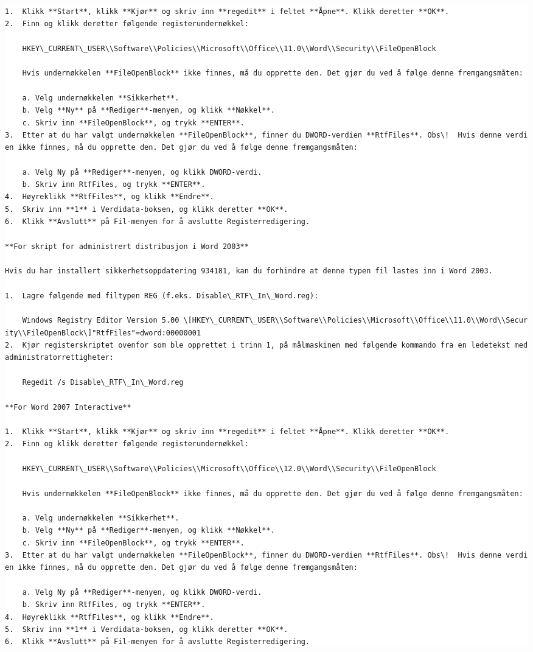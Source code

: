     1.  Klikk **Start**, klikk **Kjør** og skriv inn **regedit** i feltet **Åpne**. Klikk deretter **OK**.
    2.  Finn og klikk deretter følgende registerundernøkkel:  
          
        HKEY\_CURRENT\_USER\\Software\\Policies\\Microsoft\\Office\\11.0\\Word\\Security\\FileOpenBlock  
          
        Hvis undernøkkelen **FileOpenBlock** ikke finnes, må du opprette den. Det gjør du ved å følge denne fremgangsmåten:  
          
        a. Velg undernøkkelen **Sikkerhet**.  
        b. Velg **Ny** på **Rediger**-menyen, og klikk **Nøkkel**.  
        c. Skriv inn **FileOpenBlock**, og trykk **ENTER**.
    3.  Etter at du har valgt undernøkkelen **FileOpenBlock**, finner du DWORD-verdien **RtfFiles**. Obs\!  Hvis denne verdien ikke finnes, må du opprette den. Det gjør du ved å følge denne fremgangsmåten:  
          
        a. Velg Ny på **Rediger**-menyen, og klikk DWORD-verdi.  
        b. Skriv inn RtfFiles, og trykk **ENTER**.
    4.  Høyreklikk **RtfFiles**, og klikk **Endre**.
    5.  Skriv inn **1** i Verdidata-boksen, og klikk deretter **OK**.
    6.  Klikk **Avslutt** på Fil-menyen for å avslutte Registerredigering.
    
    **For skript for administrert distribusjon i Word 2003**
    
    Hvis du har installert sikkerhetsoppdatering 934181, kan du forhindre at denne typen fil lastes inn i Word 2003.
    
    1.  Lagre følgende med filtypen REG (f.eks. Disable\_RTF\_In\_Word.reg):  
          
        Windows Registry Editor Version 5.00 \[HKEY\_CURRENT\_USER\\Software\\Policies\\Microsoft\\Office\\11.0\\Word\\Security\\FileOpenBlock\]"RtfFiles"=dword:00000001
    2.  Kjør registerskriptet ovenfor som ble opprettet i trinn 1, på målmaskinen med følgende kommando fra en ledetekst med administratorrettigheter:  
          
        Regedit /s Disable\_RTF\_In\_Word.reg
    
    **For Word 2007 Interactive**
    
    1.  Klikk **Start**, klikk **Kjør** og skriv inn **regedit** i feltet **Åpne**. Klikk deretter **OK**.
    2.  Finn og klikk deretter følgende registerundernøkkel:  
          
        HKEY\_CURRENT\_USER\\Software\\Policies\\Microsoft\\Office\\12.0\\Word\\Security\\FileOpenBlock  
          
        Hvis undernøkkelen **FileOpenBlock** ikke finnes, må du opprette den. Det gjør du ved å følge denne fremgangsmåten:  
          
        a. Velg undernøkkelen **Sikkerhet**.  
        b. Velg **Ny** på **Rediger**-menyen, og klikk **Nøkkel**.  
        c. Skriv inn **FileOpenBlock**, og trykk **ENTER**.
    3.  Etter at du har valgt undernøkkelen **FileOpenBlock**, finner du DWORD-verdien **RtfFiles**. Obs\!  Hvis denne verdien ikke finnes, må du opprette den. Det gjør du ved å følge denne fremgangsmåten:  
          
        a. Velg Ny på **Rediger**-menyen, og klikk DWORD-verdi.  
        b. Skriv inn RtfFiles, og trykk **ENTER**.
    4.  Høyreklikk **RtfFiles**, og klikk **Endre**.
    5.  Skriv inn **1** i Verdidata-boksen, og klikk deretter **OK**.
    6.  Klikk **Avslutt** på Fil-menyen for å avslutte Registerredigering.
    